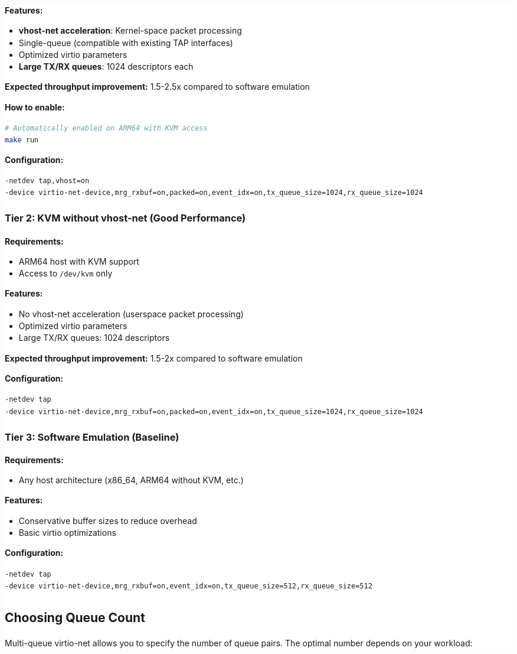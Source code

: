 **Features:**
- **vhost-net acceleration**: Kernel-space packet processing
- Single-queue (compatible with existing TAP interfaces)
- Optimized virtio parameters
- **Large TX/RX queues**: 1024 descriptors each

**Expected throughput improvement:** 1.5-2.5x compared to software emulation

**How to enable:**
```bash
# Automatically enabled on ARM64 with KVM access
make run
```

**Configuration:**
```bash
-netdev tap,vhost=on
-device virtio-net-device,mrg_rxbuf=on,packed=on,event_idx=on,tx_queue_size=1024,rx_queue_size=1024
```

### Tier 2: KVM without vhost-net (Good Performance)
**Requirements:**
- ARM64 host with KVM support
- Access to `/dev/kvm` only

**Features:**
- No vhost-net acceleration (userspace packet processing)
- Optimized virtio parameters
- Large TX/RX queues: 1024 descriptors

**Expected throughput improvement:** 1.5-2x compared to software emulation

**Configuration:**
```bash
-netdev tap
-device virtio-net-device,mrg_rxbuf=on,packed=on,event_idx=on,tx_queue_size=1024,rx_queue_size=1024
```

### Tier 3: Software Emulation (Baseline)
**Requirements:**
- Any host architecture (x86_64, ARM64 without KVM, etc.)

**Features:**
- Conservative buffer sizes to reduce overhead
- Basic virtio optimizations

**Configuration:**
```bash
-netdev tap
-device virtio-net-device,mrg_rxbuf=on,event_idx=on,tx_queue_size=512,rx_queue_size=512
```

## Choosing Queue Count

Multi-queue virtio-net allows you to specify the number of queue pairs. The optimal number depends on your workload:

